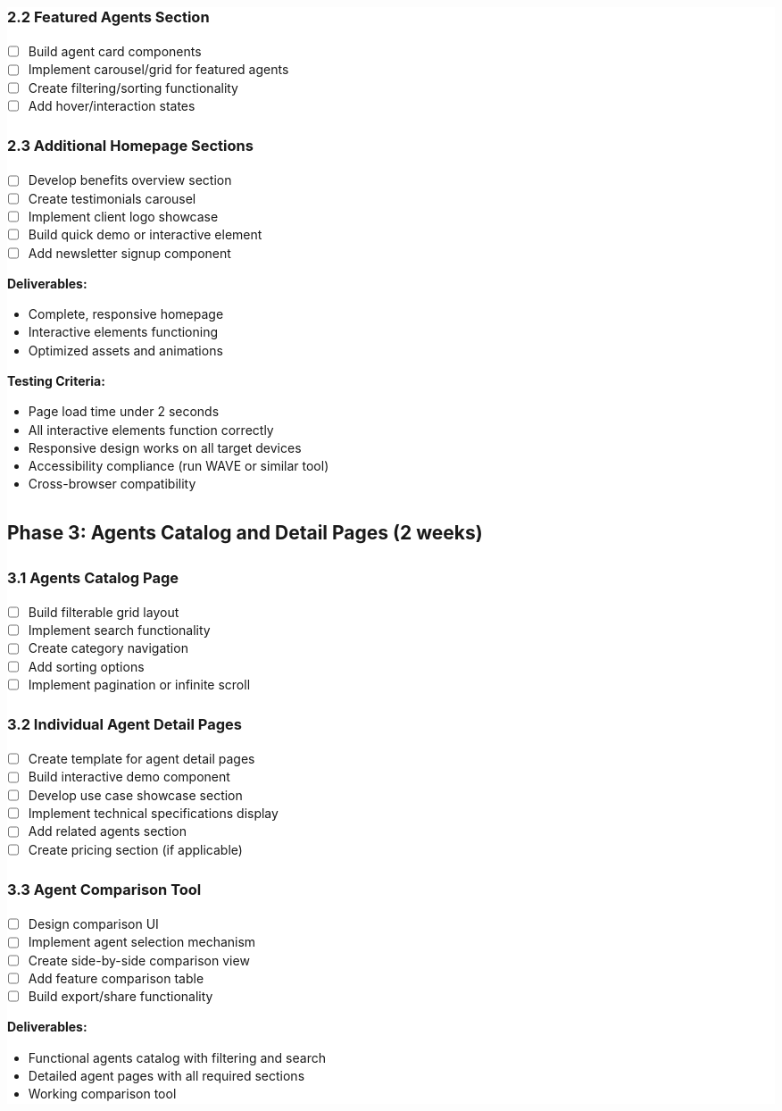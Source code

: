 ### 2.2 Featured Agents Section
- [ ] Build agent card components
- [ ] Implement carousel/grid for featured agents
- [ ] Create filtering/sorting functionality
- [ ] Add hover/interaction states

### 2.3 Additional Homepage Sections
- [ ] Develop benefits overview section
- [ ] Create testimonials carousel
- [ ] Implement client logo showcase
- [ ] Build quick demo or interactive element
- [ ] Add newsletter signup component

**Deliverables:**
- Complete, responsive homepage
- Interactive elements functioning
- Optimized assets and animations

**Testing Criteria:**
- Page load time under 2 seconds
- All interactive elements function correctly
- Responsive design works on all target devices
- Accessibility compliance (run WAVE or similar tool)
- Cross-browser compatibility

## Phase 3: Agents Catalog and Detail Pages (2 weeks)

### 3.1 Agents Catalog Page
- [ ] Build filterable grid layout
- [ ] Implement search functionality
- [ ] Create category navigation
- [ ] Add sorting options
- [ ] Implement pagination or infinite scroll

### 3.2 Individual Agent Detail Pages
- [ ] Create template for agent detail pages
- [ ] Build interactive demo component
- [ ] Develop use case showcase section
- [ ] Implement technical specifications display
- [ ] Add related agents section
- [ ] Create pricing section (if applicable)

### 3.3 Agent Comparison Tool
- [ ] Design comparison UI
- [ ] Implement agent selection mechanism
- [ ] Create side-by-side comparison view
- [ ] Add feature comparison table
- [ ] Build export/share functionality

**Deliverables:**
- Functional agents catalog with filtering and search
- Detailed agent pages with all required sections
- Working comparison tool
